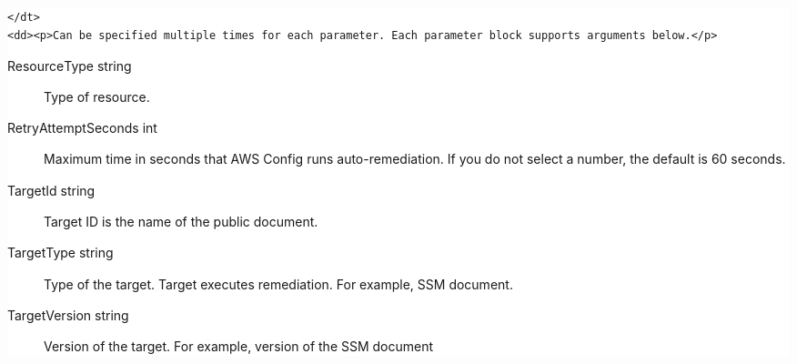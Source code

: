     </dt>
    <dd><p>Can be specified multiple times for each parameter. Each parameter block supports arguments below.</p>
</dd><dt class="property-optional"
            title="Optional">
        <span id="state_resourcetype_go">
<a data-swiftype-name="resource-property" data-swiftype-type="text" href="#state_resourcetype_go" style="color: inherit; text-decoration: inherit;">Resource<wbr>Type</a>
</span>
        <span class="property-indicator"></span>
        <span class="property-type">string</span>
    </dt>
    <dd><p>Type of resource.</p>
</dd><dt class="property-optional"
            title="Optional">
        <span id="state_retryattemptseconds_go">
<a data-swiftype-name="resource-property" data-swiftype-type="text" href="#state_retryattemptseconds_go" style="color: inherit; text-decoration: inherit;">Retry<wbr>Attempt<wbr>Seconds</a>
</span>
        <span class="property-indicator"></span>
        <span class="property-type">int</span>
    </dt>
    <dd><p>Maximum time in seconds that AWS Config runs auto-remediation. If you do not select a number, the default is 60 seconds.</p>
</dd><dt class="property-optional"
            title="Optional">
        <span id="state_targetid_go">
<a data-swiftype-name="resource-property" data-swiftype-type="text" href="#state_targetid_go" style="color: inherit; text-decoration: inherit;">Target<wbr>Id</a>
</span>
        <span class="property-indicator"></span>
        <span class="property-type">string</span>
    </dt>
    <dd><p>Target ID is the name of the public document.</p>
</dd><dt class="property-optional"
            title="Optional">
        <span id="state_targettype_go">
<a data-swiftype-name="resource-property" data-swiftype-type="text" href="#state_targettype_go" style="color: inherit; text-decoration: inherit;">Target<wbr>Type</a>
</span>
        <span class="property-indicator"></span>
        <span class="property-type">string</span>
    </dt>
    <dd><p>Type of the target. Target executes remediation. For example, SSM document.</p>
</dd><dt class="property-optional"
            title="Optional">
        <span id="state_targetversion_go">
<a data-swiftype-name="resource-property" data-swiftype-type="text" href="#state_targetversion_go" style="color: inherit; text-decoration: inherit;">Target<wbr>Version</a>
</span>
        <span class="property-indicator"></span>
        <span class="property-type">string</span>
    </dt>
    <dd><p>Version of the target. For example, version of the SSM document</p>
</dd></dl>
</pulumi-choosable>
</div>
